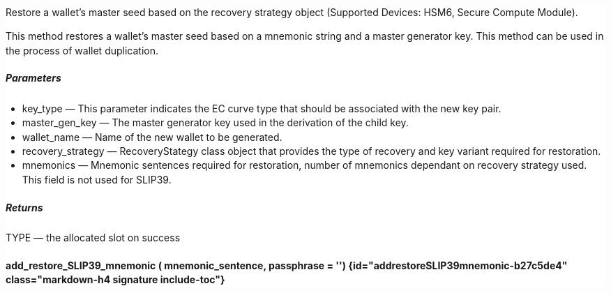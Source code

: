 <div class="body">
<div class="description">
<p>Restore a wallet&#8217;s master seed based on the recovery strategy object (Supported Devices: HSM6, Secure Compute Module).</p>
<p>This method restores a wallet&#8217;s master seed based on a mnemonic string and a master generator key. This method can be used in the process of wallet duplication.</p>
</div>
<div class="parameters">
<h5>Parameters</h5>
<ul>
<li class="param-item">
<span class="name">key_type</span>
<span class="type"></span><span class="param-desc-divider"> &#8212; </span><span class="description">This parameter indicates the EC curve type that should be associated with the new key pair.</span>
</li>
<li class="param-item">
<span class="name">master_gen_key</span>
<span class="type"></span><span class="param-desc-divider"> &#8212; </span><span class="description">The master generator key used in the derivation of the child key.</span>
</li>
<li class="param-item">
<span class="name">wallet_name</span>
<span class="type"></span><span class="param-desc-divider"> &#8212; </span><span class="description">Name of the new wallet to be generated.</span>
</li>
<li class="param-item">
<span class="name">recovery_strategy</span>
<span class="type"></span><span class="param-desc-divider"> &#8212; </span><span class="description">RecoveryStategy class object that provides the type of recovery and key variant required for restoration.</span>
</li>
<li class="param-item">
<span class="name">mnemonics</span>
<span class="type"></span><span class="param-desc-divider"> &#8212; </span><span class="description">Mnemonic sentences required for restoration, number of mnemonics dependant on recovery strategy used. This field is not used for SLIP39.</span>
</li>
</ul>
</div>
<div class="returns">
<h5>Returns</h5>
<span class="return_type">TYPE</span><span class="param-desc-divider"> &#8212; </span>
<span class="return_value">the allocated slot on success</span>
</div>
</div>
</div>
<div class="method">

#### <span><span class="name">add\_restore\_SLIP39\_mnemonic</span> <span class="param-list"><span class="param-paren paren-open">(</span> <span class="param-item-wrapper"><span class="param"><span class="name">mnemonic\_sentence</span></span><span class="param-divider">, </span></span><span class="param-item-wrapper"><span class="param"><span class="name">passphrase</span> = <span class="default-val">''</span></span></span><span class="param-paren paren-close">)</span></span></span> {id="addrestoreSLIP39mnemonic-b27c5de4" class="markdown-h4 signature include-toc"}
